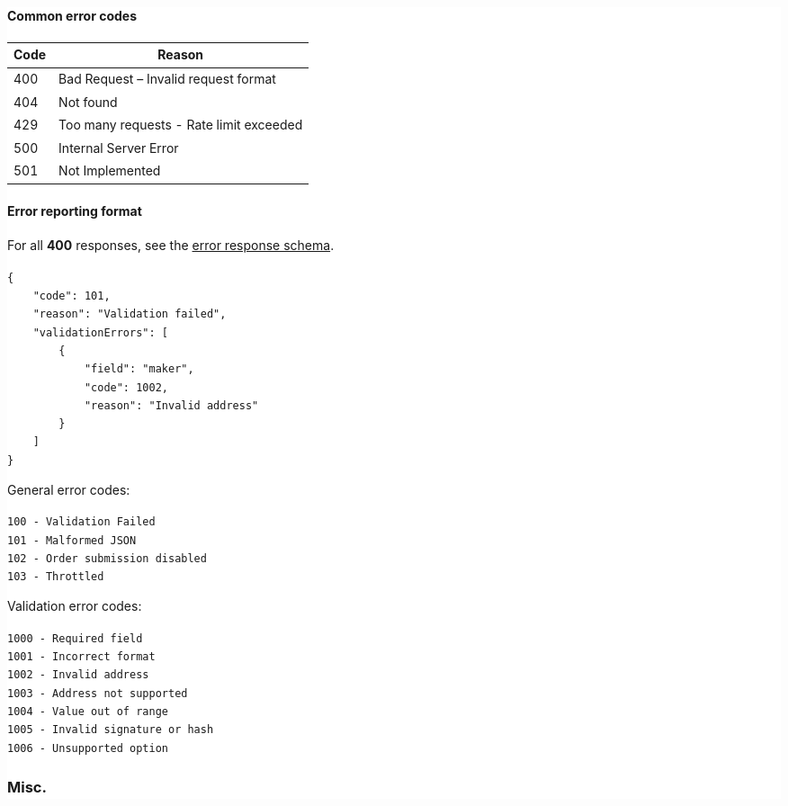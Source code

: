 #### Common error codes

| Code | Reason                                  |
| ---- | --------------------------------------- |
| 400  | Bad Request – Invalid request format    |
| 404  | Not found                               |
| 429  | Too many requests - Rate limit exceeded |
| 500  | Internal Server Error                   |
| 501  | Not Implemented                         |

#### Error reporting format

For all **400** responses, see the
[error response schema](https://github.com/0xProject/0x-monorepo/blob/development/packages/json-schemas/schemas/relayer_api_error_response_schema.json#L1).

```
{
    "code": 101,
    "reason": "Validation failed",
    "validationErrors": [
        {
            "field": "maker",
            "code": 1002,
            "reason": "Invalid address"
        }
    ]
}
```

General error codes:

```
100 - Validation Failed
101 - Malformed JSON
102 - Order submission disabled
103 - Throttled
```

Validation error codes:

```
1000 - Required field
1001 - Incorrect format
1002 - Invalid address
1003 - Address not supported
1004 - Value out of range
1005 - Invalid signature or hash
1006 - Unsupported option
```

### Misc.
